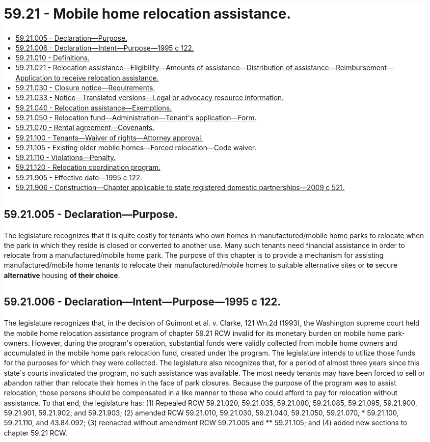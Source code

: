 # 59.21 - Mobile home relocation assistance.
* [59.21.005 - Declaration—Purpose.](#5921005---declarationpurpose)
* [59.21.006 - Declaration—Intent—Purpose—1995 c 122.](#5921006---declarationintentpurpose1995-c-122)
* [59.21.010 - Definitions.](#5921010---definitions)
* [59.21.021 - Relocation assistance—Eligibility—Amounts of assistance—Distribution of assistance—Reimbursement—Application to receive relocation assistance.](#5921021---relocation-assistanceeligibilityamounts-of-assistancedistribution-of-assistancereimbursementapplication-to-receive-relocation-assistance)
* [59.21.030 - Closure notice—Requirements.](#5921030---closure-noticerequirements)
* [59.21.033 - Notice—Translated versions—Legal or advocacy resource information.](#5921033---noticetranslated-versionslegal-or-advocacy-resource-information)
* [59.21.040 - Relocation assistance—Exemptions.](#5921040---relocation-assistanceexemptions)
* [59.21.050 - Relocation fund—Administration—Tenant's application—Form.](#5921050---relocation-fundadministrationtenants-applicationform)
* [59.21.070 - Rental agreement—Covenants.](#5921070---rental-agreementcovenants)
* [59.21.100 - Tenants—Waiver of rights—Attorney approval.](#5921100---tenantswaiver-of-rightsattorney-approval)
* [59.21.105 - Existing older mobile homes—Forced relocation—Code waiver.](#5921105---existing-older-mobile-homesforced-relocationcode-waiver)
* [59.21.110 - Violations—Penalty.](#5921110---violationspenalty)
* [59.21.120 - Relocation coordination program.](#5921120---relocation-coordination-program)
* [59.21.905 - Effective date—1995 c 122.](#5921905---effective-date1995-c-122)
* [59.21.906 - Construction—Chapter applicable to state registered domestic partnerships—2009 c 521.](#5921906---constructionchapter-applicable-to-state-registered-domestic-partnerships2009-c-521)
## **59.21.005 - Declaration—Purpose.**
The legislature recognizes that it is quite costly for tenants who own homes in manufactured/mobile home parks to relocate when the park in which they reside is closed or converted to another use. Many such tenants need financial assistance in order to relocate from a manufactured/mobile home park. The purpose of this chapter is to provide a mechanism for assisting manufactured/mobile home tenants to relocate their manufactured/mobile homes to suitable alternative sites or **to** secure **alternative** housing **of their choice**.

## 59.21.006 - Declaration—Intent—Purpose—1995 c 122.
The legislature recognizes that, in the decision of Guimont et al. v. Clarke, 121 Wn.2d (1993), the Washington supreme court held the mobile home relocation assistance program of chapter 59.21 RCW invalid for its monetary burden on mobile home park-owners. However, during the program's operation, substantial funds were validly collected from mobile home owners and accumulated in the mobile home park relocation fund, created under the program. The legislature intends to utilize those funds for the purposes for which they were collected. The legislature also recognizes that, for a period of almost three years since this state's courts invalidated the program, no such assistance was available. The most needy tenants may have been forced to sell or abandon rather than relocate their homes in the face of park closures. Because the purpose of the program was to assist relocation, those persons should be compensated in a like manner to those who could afford to pay for relocation without assistance. To that end, the legislature has: (1) Repealed RCW 59.21.020, 59.21.035, 59.21.080, 59.21.085, 59.21.095, 59.21.900, 59.21.901, 59.21.902, and 59.21.903; (2) amended RCW 59.21.010, 59.21.030, 59.21.040, 59.21.050, 59.21.070, * 59.21.100, 59.21.110, and 43.84.092; (3) reenacted without amendment RCW 59.21.005 and ** 59.21.105; and (4) added new sections to chapter 59.21 RCW.
